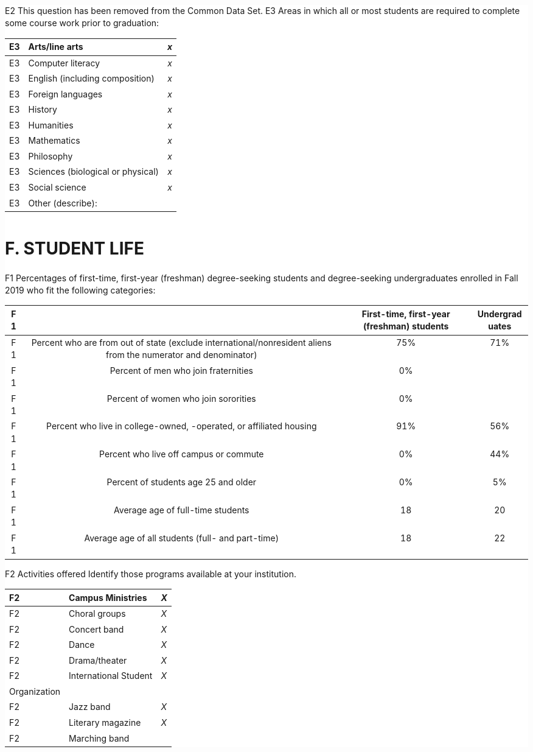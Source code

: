 E2 This question has been removed from the Common Data Set.
E3 Areas in which all or most students are required to complete some course work prior to graduation:

| E3 | Arts/line arts | $x$ |
| :-- | :-- | :--: |
| E3 | Computer literacy | $x$ |
| E3 | English (including composition) | $x$ |
| E3 | Foreign languages | $x$ |
| E3 | History | $x$ |
| E3 | Humanities | $x$ |
| E3 | Mathematics | $x$ |
| E3 | Philosophy | $x$ |
| E3 | Sciences (biological or physical) | $x$ |
| E3 | Social science | $x$ |
| E3 | Other (describe): |  |
# F. STUDENT LIFE 

F1 Percentages of first-time, first-year (freshman) degree-seeking students and degree-seeking undergraduates enrolled in Fall 2019 who fit the following categories:

| F1 |  | First-time, first-year (freshman) students | Undergraduates |
| :--: | :--: | :--: | :--: |
| F1 | Percent who are from out of state (exclude international/nonresident aliens from the numerator and denominator) | $75 \%$ | $71 \%$ |
| F1 | Percent of men who join fraternities | $0 \%$ |  |
| F1 | Percent of women who join sororities | $0 \%$ |  |
| F1 | Percent who live in college-owned, -operated, or affiliated housing | $91 \%$ | $56 \%$ |
| F1 | Percent who live off campus or commute | $0 \%$ | $44 \%$ |
| F1 | Percent of students age 25 and older | $0 \%$ | $5 \%$ |
| F1 | Average age of full-time students | 18 | 20 |
| F1 | Average age of all students (full- and part-time) | 18 | 22 |

F2 Activities offered Identify those programs available at your institution.

| F2 | Campus Ministries | $X$ |
| :-- | :-- | :-- |
| F2 | Choral groups | $X$ |
| F2 | Concert band | $X$ |
| F2 | Dance | $X$ |
| F2 | Drama/theater | $X$ |
| F2 | International Student | $X$ |
| Organization |  |  |
| F2 | Jazz band | $X$ |
| F2 | Literary magazine | $X$ |
| F2 | Marching band |  |
